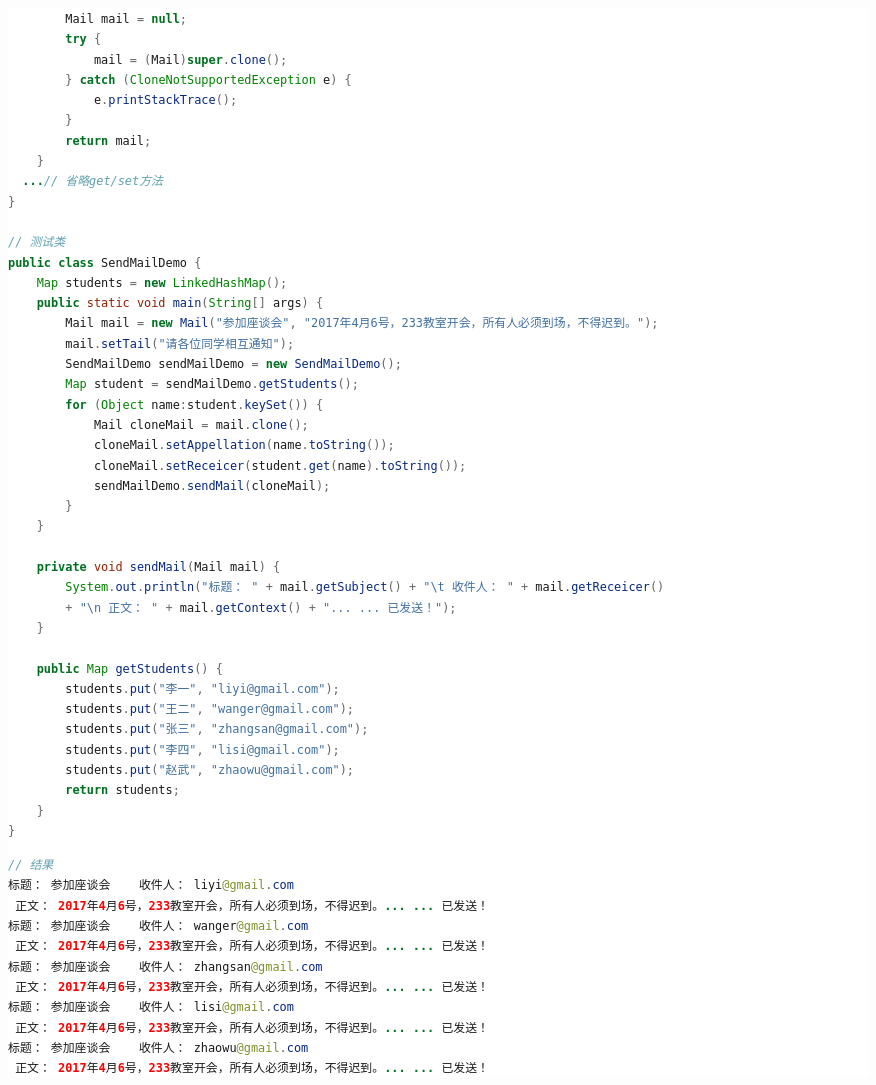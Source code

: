 ```java
        Mail mail = null;
        try {
            mail = (Mail)super.clone();
        } catch (CloneNotSupportedException e) {
            e.printStackTrace();
        }
        return mail;
    }
  ...// 省略get/set方法
}

// 测试类
public class SendMailDemo {
    Map students = new LinkedHashMap();
    public static void main(String[] args) {
        Mail mail = new Mail("参加座谈会", "2017年4月6号，233教室开会，所有人必须到场，不得迟到。");
        mail.setTail("请各位同学相互通知");
        SendMailDemo sendMailDemo = new SendMailDemo();
        Map student = sendMailDemo.getStudents();
        for (Object name:student.keySet()) {
            Mail cloneMail = mail.clone();
            cloneMail.setAppellation(name.toString());
            cloneMail.setReceicer(student.get(name).toString());
            sendMailDemo.sendMail(cloneMail);
        }
    }

    private void sendMail(Mail mail) {
        System.out.println("标题： " + mail.getSubject() + "\t 收件人： " + mail.getReceicer()
        + "\n 正文： " + mail.getContext() + "... ... 已发送！");
    }

    public Map getStudents() {
        students.put("李一", "liyi@gmail.com");
        students.put("王二", "wanger@gmail.com");
        students.put("张三", "zhangsan@gmail.com");
        students.put("李四", "lisi@gmail.com");
        students.put("赵武", "zhaowu@gmail.com");
        return students;
    }
}
```

```java
// 结果
标题： 参加座谈会	 收件人： liyi@gmail.com
 正文： 2017年4月6号，233教室开会，所有人必须到场，不得迟到。... ... 已发送！
标题： 参加座谈会	 收件人： wanger@gmail.com
 正文： 2017年4月6号，233教室开会，所有人必须到场，不得迟到。... ... 已发送！
标题： 参加座谈会	 收件人： zhangsan@gmail.com
 正文： 2017年4月6号，233教室开会，所有人必须到场，不得迟到。... ... 已发送！
标题： 参加座谈会	 收件人： lisi@gmail.com
 正文： 2017年4月6号，233教室开会，所有人必须到场，不得迟到。... ... 已发送！
标题： 参加座谈会	 收件人： zhaowu@gmail.com
 正文： 2017年4月6号，233教室开会，所有人必须到场，不得迟到。... ... 已发送！
```
